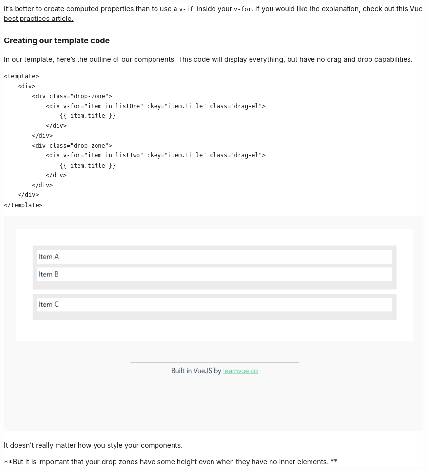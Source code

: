 It’s better to create computed properties than to use a `v-if `inside your `v-for`. If you would like the explanation, [check out this Vue best practices article.](https://learnvue.co/2020/01/12-vuejs-best-practices-for-pro-developers/)

### Creating our template code

In our template, here’s the outline of our components. This code will display everything, but have no drag and drop capabilities.

```vue
<template>
    <div>
        <div class="drop-zone">
            <div v-for="item in listOne" :key="item.title" class="drag-el">
                {{ item.title }}
            </div>
        </div>
        <div class="drop-zone">
            <div v-for="item in listTwo" :key="item.title" class="drag-el">
                {{ item.title }}
            </div>
        </div>
    </div>
</template>
```

![](img/list.png)

It doesn’t really matter how you style your components.

**But it is important that your drop zones have some height even when they have no inner elements. **
